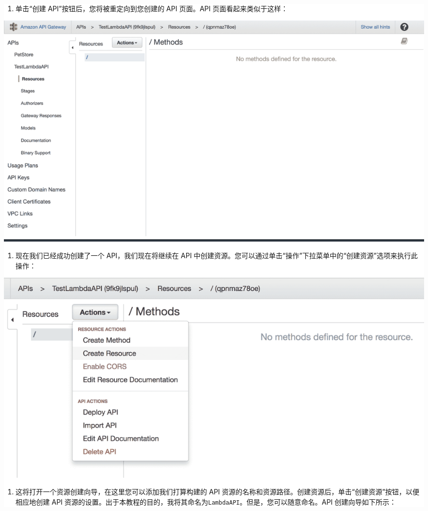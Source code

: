 1.  单击“创建 API”按钮后，您将被重定向到您创建的 API 页面。API 页面看起来类似于这样：

![](img/9062284a-2428-4469-b50b-b3d75a24e582.png)

1.  现在我们已经成功创建了一个 API，我们现在将继续在 API 中创建资源。您可以通过单击“操作”下拉菜单中的“创建资源”选项来执行此操作：

![](img/91bb7f8c-6aa0-42cd-9657-d7d3d26a801d.png)

1.  这将打开一个资源创建向导，在这里您可以添加我们打算构建的 API 资源的名称和资源路径。创建资源后，单击“创建资源”按钮，以便相应地创建 API 资源的设置。出于本教程的目的，我将其命名为`LambdaAPI`。但是，您可以随意命名。API 创建向导如下所示：
